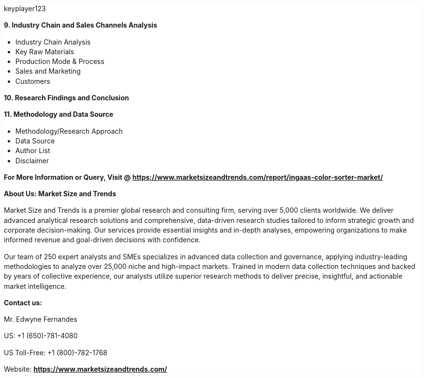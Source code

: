 keyplayer123</strong></p><p><strong>9. Industry Chain and Sales Channels Analysis</strong></p><ul><li>Industry Chain Analysis</li><li>Key Raw Materials</li><li>Production Mode &amp; Process</li><li>Sales and Marketing</li><li>Customers</li></ul><p><strong>10. Research Findings and Conclusion</strong></p><p><strong>11. Methodology and Data Source</strong></p><ul><li>Methodology/Research Approach</li><li>Data Source</li><li>Author List</li><li>Disclaimer</li></ul></p><p><strong>For More Information or Query, Visit @ <a href="https://www.marketsizeandtrends.com/report/ingaas-color-sorter-market/">https://www.marketsizeandtrends.com/report/ingaas-color-sorter-market/</a></strong></p><p><strong>About Us: Market Size and Trends</strong></p><p>Market Size and Trends is a premier global research and consulting firm, serving over 5,000 clients worldwide. We deliver advanced analytical research solutions and comprehensive, data-driven research studies tailored to inform strategic growth and corporate decision-making. Our services provide essential insights and in-depth analyses, empowering organizations to make informed revenue and goal-driven decisions with confidence.</p><p>Our team of 250 expert analysts and SMEs specializes in advanced data collection and governance, applying industry-leading methodologies to analyze over 25,000 niche and high-impact markets. Trained in modern data collection techniques and backed by years of collective experience, our analysts utilize superior research methods to deliver precise, insightful, and actionable market intelligence.</p><p><strong>Contact us:</strong></p><p>Mr. Edwyne Fernandes</p><p>US: +1 (650)-781-4080</p><p>US Toll-Free: +1 (800)-782-1768</p><p>Website: <strong><a href="https://www.marketsizeandtrends.com/">https://www.marketsizeandtrends.com/</a></strong></p>
